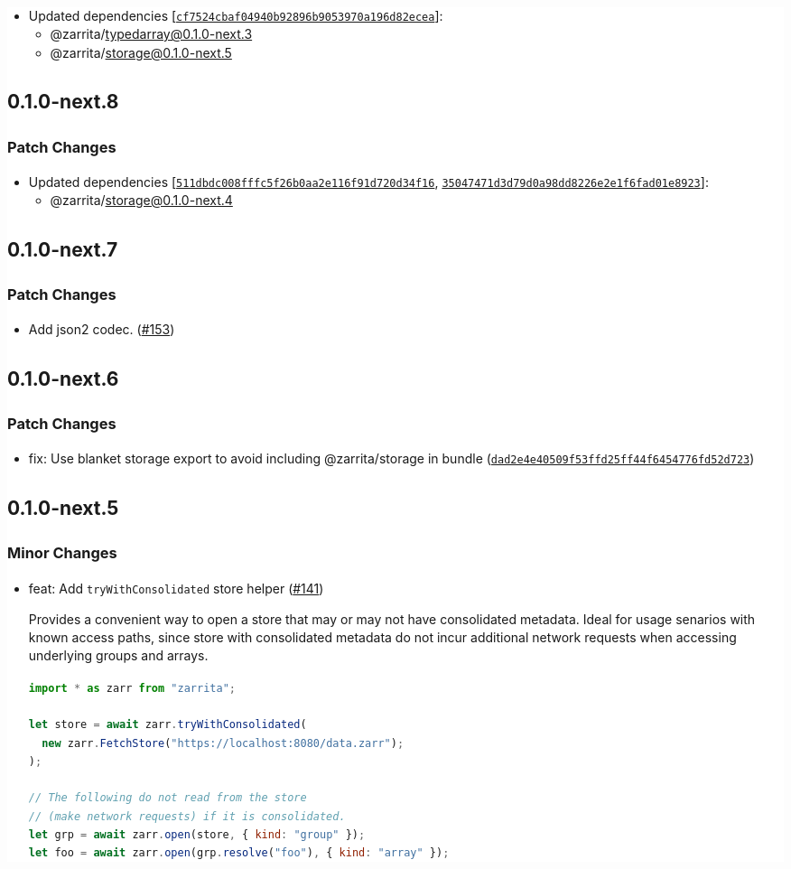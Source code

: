 - Updated dependencies [[`cf7524cbaf04940b92896b9053970a196d82ecea`](https://github.com/manzt/zarrita.js/commit/cf7524cbaf04940b92896b9053970a196d82ecea)]:
  - @zarrita/typedarray@0.1.0-next.3
  - @zarrita/storage@0.1.0-next.5

## 0.1.0-next.8

### Patch Changes

- Updated dependencies [[`511dbdc008fffc5f26b0aa2e116f91d720d34f16`](https://github.com/manzt/zarrita.js/commit/511dbdc008fffc5f26b0aa2e116f91d720d34f16), [`35047471d3d79d0a98dd8226e2e1f6fad01e8923`](https://github.com/manzt/zarrita.js/commit/35047471d3d79d0a98dd8226e2e1f6fad01e8923)]:
  - @zarrita/storage@0.1.0-next.4

## 0.1.0-next.7

### Patch Changes

- Add json2 codec. ([#153](https://github.com/manzt/zarrita.js/pull/153))

## 0.1.0-next.6

### Patch Changes

- fix: Use blanket storage export to avoid including @zarrita/storage in bundle ([`dad2e4e40509f53ffd25ff44f6454776fd52d723`](https://github.com/manzt/zarrita.js/commit/dad2e4e40509f53ffd25ff44f6454776fd52d723))

## 0.1.0-next.5

### Minor Changes

- feat: Add `tryWithConsolidated` store helper ([#141](https://github.com/manzt/zarrita.js/pull/141))

  Provides a convenient way to open a store that may or may not have consolidated
  metadata. Ideal for usage senarios with known access paths, since store with
  consolidated metadata do not incur additional network requests when accessing
  underlying groups and arrays.

  ```js
  import * as zarr from "zarrita";

  let store = await zarr.tryWithConsolidated(
    new zarr.FetchStore("https://localhost:8080/data.zarr");
  );

  // The following do not read from the store
  // (make network requests) if it is consolidated.
  let grp = await zarr.open(store, { kind: "group" });
  let foo = await zarr.open(grp.resolve("foo"), { kind: "array" });
  ```
